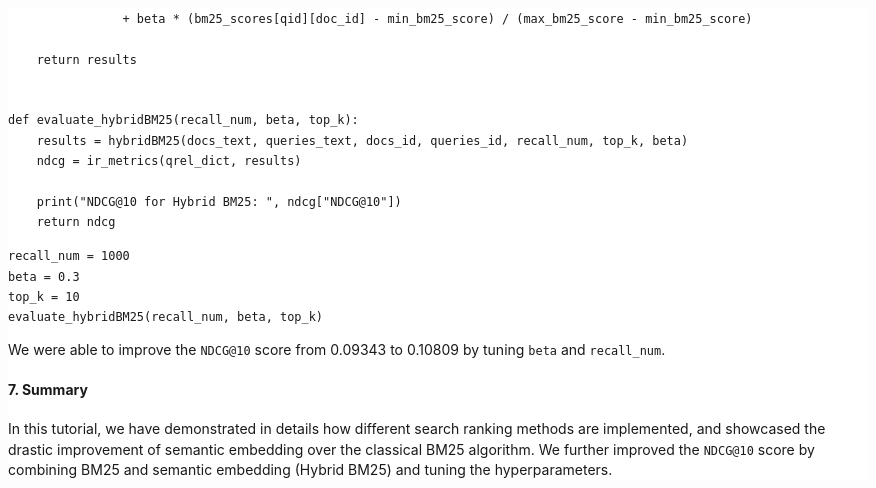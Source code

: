 ```{.python .input}
                + beta * (bm25_scores[qid][doc_id] - min_bm25_score) / (max_bm25_score - min_bm25_score)
    
    return results


def evaluate_hybridBM25(recall_num, beta, top_k):
    results = hybridBM25(docs_text, queries_text, docs_id, queries_id, recall_num, top_k, beta)
    ndcg = ir_metrics(qrel_dict, results)
    
    print("NDCG@10 for Hybrid BM25: ", ndcg["NDCG@10"])
    return ndcg
```


```{.python .input}
recall_num = 1000
beta = 0.3
top_k = 10
evaluate_hybridBM25(recall_num, beta, top_k)
```

We were able to improve the `NDCG@10` score from 0.09343 to 0.10809 by tuning `beta` and `recall_num`.

#### 7. Summary

In this tutorial, we have demonstrated in details how different search ranking methods are implemented, and showcased the drastic improvement of semantic embedding over the classical BM25 algorithm. We further improved the `NDCG@10` score by combining BM25 and semantic embedding (Hybrid BM25) and tuning the hyperparameters.
